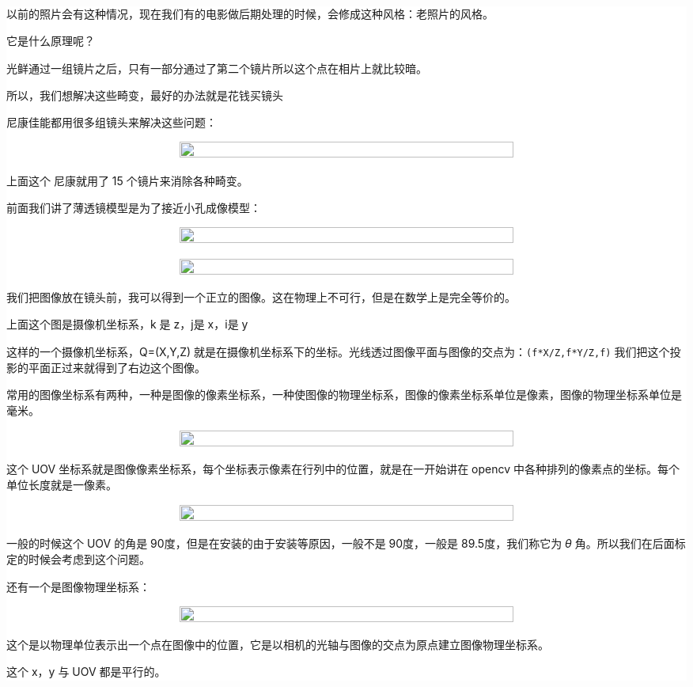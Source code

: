 以前的照片会有这种情况，现在我们有的电影做后期处理的时候，会修成这种风格：老照片的风格。

它是什么原理呢？

光鲜通过一组镜片之后，只有一部分通过了第二个镜片所以这个点在相片上就比较暗。


所以，我们想解决这些畸变，最好的办法就是花钱买镜头


尼康佳能都用很多组镜头来解决这些问题：

<p align="center">
    <img width="70%" height="70%" src="http://images.iterate.site/blog/image/180811/9EmG4lgDLm.png?imageslim">
</p>

上面这个 尼康就用了 15 个镜片来消除各种畸变。

前面我们讲了薄透镜模型是为了接近小孔成像模型：

<p align="center">
    <img width="70%" height="70%" src="http://images.iterate.site/blog/image/180811/kLH294DklH.png?imageslim">
</p>

<p align="center">
    <img width="70%" height="70%" src="http://images.iterate.site/blog/image/180811/G7D9mD649I.png?imageslim">
</p>

我们把图像放在镜头前，我可以得到一个正立的图像。这在物理上不可行，但是在数学上是完全等价的。

上面这个图是摄像机坐标系，k 是 z，j是 x，i是 y

这样的一个摄像机坐标系，Q=(X,Y,Z) 就是在摄像机坐标系下的坐标。光线透过图像平面与图像的交点为：`(f*X/Z,f*Y/Z,f)` 我们把这个投影的平面正过来就得到了右边这个图像。

常用的图像坐标系有两种，一种是图像的像素坐标系，一种使图像的物理坐标系，图像的像素坐标系单位是像素，图像的物理坐标系单位是毫米。

<p align="center">
    <img width="70%" height="70%" src="http://images.iterate.site/blog/image/180811/f3LAEmmeJc.png?imageslim">
</p>

这个 UOV 坐标系就是图像像素坐标系，每个坐标表示像素在行列中的位置，就是在一开始讲在 opencv 中各种排列的像素点的坐标。每个单位长度就是一像素。

<p align="center">
    <img width="70%" height="70%" src="http://images.iterate.site/blog/image/180811/4FBbeE7CE6.png?imageslim">
</p>

一般的时候这个 UOV 的角是 90度，但是在安装的由于安装等原因，一般不是 90度，一般是 89.5度，我们称它为 $\theta$ 角。所以我们在后面标定的时候会考虑到这个问题。

还有一个是图像物理坐标系：

<p align="center">
    <img width="70%" height="70%" src="http://images.iterate.site/blog/image/180811/186jie05j1.png?imageslim">
</p>

这个是以物理单位表示出一个点在图像中的位置，它是以相机的光轴与图像的交点为原点建立图像物理坐标系。

这个  x，y 与 UOV 都是平行的。
